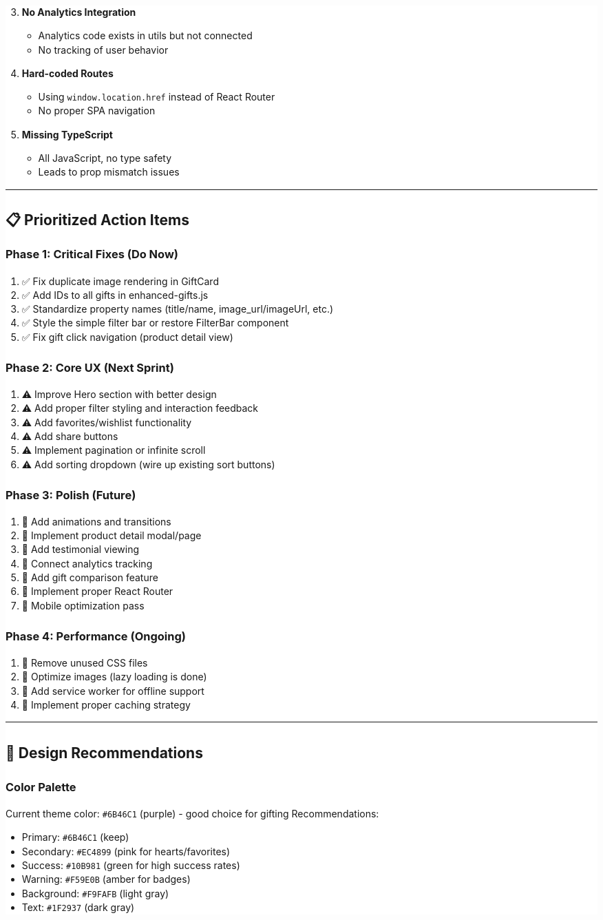 3. **No Analytics Integration**
   - Analytics code exists in utils but not connected
   - No tracking of user behavior

4. **Hard-coded Routes**
   - Using `window.location.href` instead of React Router
   - No proper SPA navigation

5. **Missing TypeScript**
   - All JavaScript, no type safety
   - Leads to prop mismatch issues

---

## 📋 Prioritized Action Items

### Phase 1: Critical Fixes (Do Now)
1. ✅ Fix duplicate image rendering in GiftCard
2. ✅ Add IDs to all gifts in enhanced-gifts.js
3. ✅ Standardize property names (title/name, image_url/imageUrl, etc.)
4. ✅ Style the simple filter bar or restore FilterBar component
5. ✅ Fix gift click navigation (product detail view)

### Phase 2: Core UX (Next Sprint)
1. ⚠️ Improve Hero section with better design
2. ⚠️ Add proper filter styling and interaction feedback
3. ⚠️ Add favorites/wishlist functionality
4. ⚠️ Add share buttons
5. ⚠️ Implement pagination or infinite scroll
6. ⚠️ Add sorting dropdown (wire up existing sort buttons)

### Phase 3: Polish (Future)
1. 📅 Add animations and transitions
2. 📅 Implement product detail modal/page
3. 📅 Add testimonial viewing
4. 📅 Connect analytics tracking
5. 📅 Add gift comparison feature
6. 📅 Implement proper React Router
7. 📅 Mobile optimization pass

### Phase 4: Performance (Ongoing)
1. 🔄 Remove unused CSS files
2. 🔄 Optimize images (lazy loading is done)
3. 🔄 Add service worker for offline support
4. 🔄 Implement proper caching strategy

---

## 🎨 Design Recommendations

### Color Palette
Current theme color: `#6B46C1` (purple) - good choice for gifting
Recommendations:
- Primary: `#6B46C1` (keep)
- Secondary: `#EC4899` (pink for hearts/favorites)
- Success: `#10B981` (green for high success rates)
- Warning: `#F59E0B` (amber for badges)
- Background: `#F9FAFB` (light gray)
- Text: `#1F2937` (dark gray)
